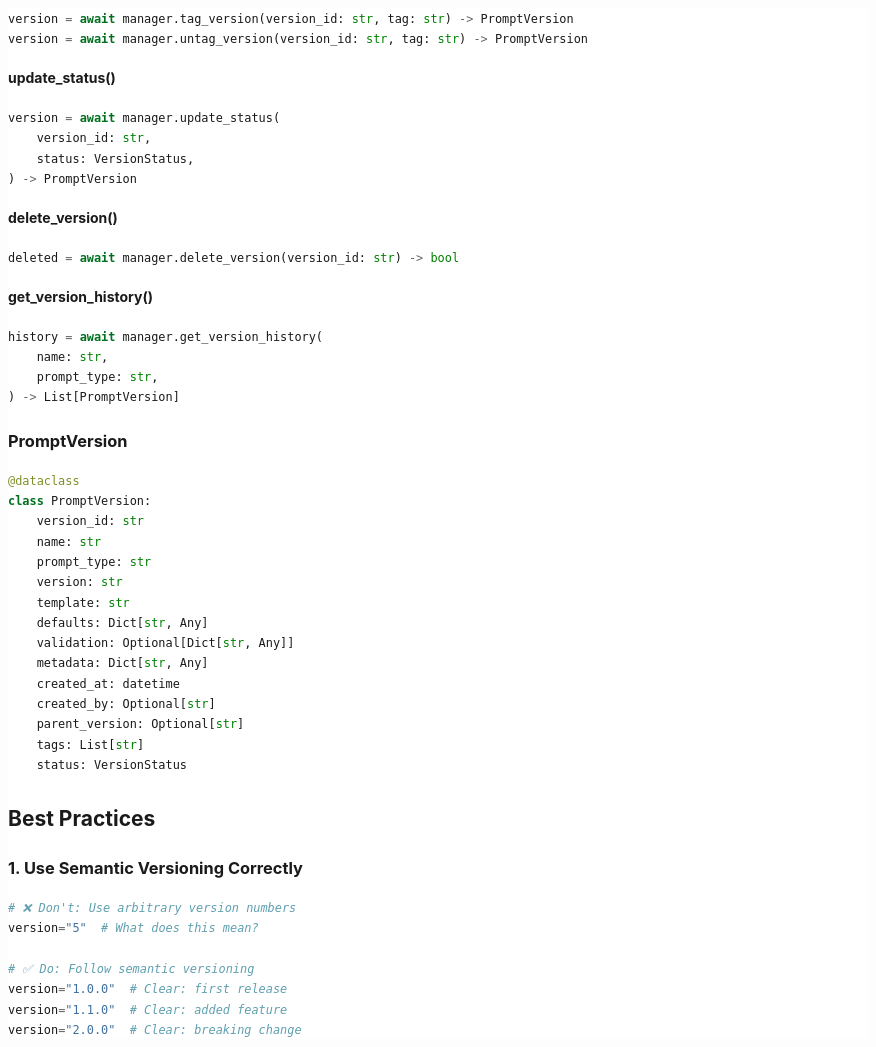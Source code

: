 ```python
version = await manager.tag_version(version_id: str, tag: str) -> PromptVersion
version = await manager.untag_version(version_id: str, tag: str) -> PromptVersion
```

#### update_status()

```python
version = await manager.update_status(
    version_id: str,
    status: VersionStatus,
) -> PromptVersion
```

#### delete_version()

```python
deleted = await manager.delete_version(version_id: str) -> bool
```

#### get_version_history()

```python
history = await manager.get_version_history(
    name: str,
    prompt_type: str,
) -> List[PromptVersion]
```

### PromptVersion

```python
@dataclass
class PromptVersion:
    version_id: str
    name: str
    prompt_type: str
    version: str
    template: str
    defaults: Dict[str, Any]
    validation: Optional[Dict[str, Any]]
    metadata: Dict[str, Any]
    created_at: datetime
    created_by: Optional[str]
    parent_version: Optional[str]
    tags: List[str]
    status: VersionStatus
```

## Best Practices

### 1. Use Semantic Versioning Correctly

```python
# ❌ Don't: Use arbitrary version numbers
version="5"  # What does this mean?

# ✅ Do: Follow semantic versioning
version="1.0.0"  # Clear: first release
version="1.1.0"  # Clear: added feature
version="2.0.0"  # Clear: breaking change
```
